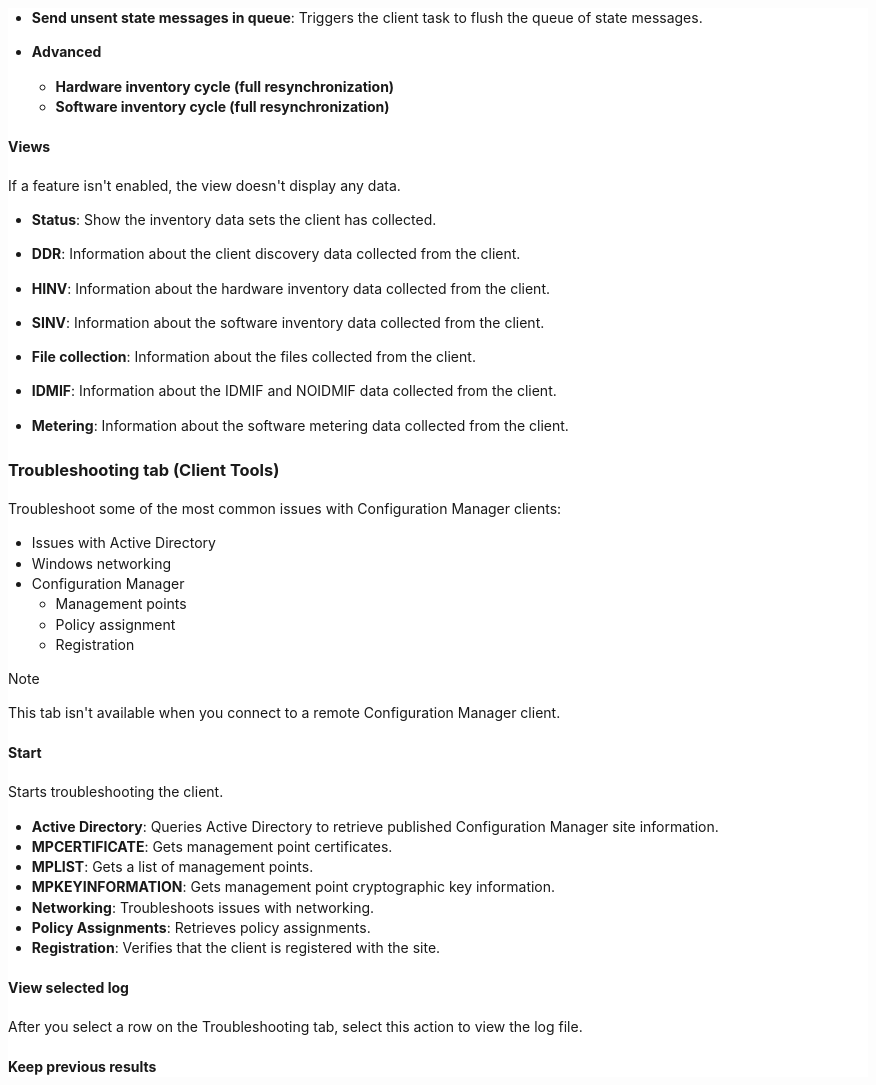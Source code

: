 - **Send unsent state messages in queue**: Triggers the client task to flush the queue of state messages.

- **Advanced**

  - **Hardware inventory cycle (full resynchronization)**
  - **Software inventory cycle (full resynchronization)**

#### Views

If a feature isn't enabled, the view doesn't display any data.

- **Status**: Show the inventory data sets the client has collected.

- **DDR**: Information about the client discovery data collected from the client.

- **HINV**: Information about the hardware inventory data collected from the client.

- **SINV**: Information about the software inventory data collected from the client.

- **File collection**: Information about the files collected from the client.

- **IDMIF**: Information about the IDMIF and NOIDMIF data collected from the client.

- **Metering**: Information about the software metering data collected from the client.

### Troubleshooting tab (Client Tools)

Troubleshoot some of the most common issues with Configuration Manager clients:

- Issues with Active Directory
- Windows networking
- Configuration Manager
  - Management points
  - Policy assignment
  - Registration

> [!NOTE]
> This tab isn't available when you connect to a remote Configuration Manager client.

#### Start

Starts troubleshooting the client.

- **Active Directory**: Queries Active Directory to retrieve published Configuration Manager site information.
- **MPCERTIFICATE**: Gets management point certificates.
- **MPLIST**: Gets a list of management points.
- **MPKEYINFORMATION**: Gets management point cryptographic key information.
- **Networking**: Troubleshoots issues with networking.
- **Policy Assignments**: Retrieves policy assignments.
- **Registration**: Verifies that the client is registered with the site.

#### View selected log

After you select a row on the Troubleshooting tab, select this action to view the log file.

#### Keep previous results
